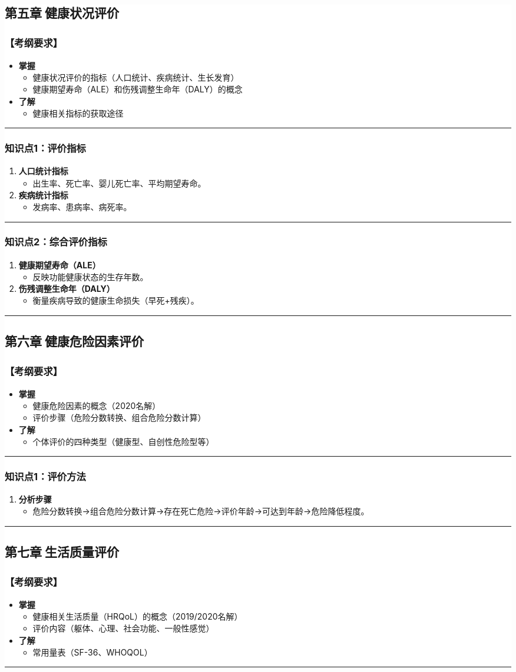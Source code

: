 
## 第五章 健康状况评价

### 【考纲要求】
- **掌握**  
  - 健康状况评价的指标（人口统计、疾病统计、生长发育）  
  - 健康期望寿命（ALE）和伤残调整生命年（DALY）的概念  
- **了解**  
  - 健康相关指标的获取途径  

---

### 知识点1：评价指标
1. **人口统计指标**  
   - 出生率、死亡率、婴儿死亡率、平均期望寿命。  
2. **疾病统计指标**  
   - 发病率、患病率、病死率。  

---

### 知识点2：综合评价指标
1. **健康期望寿命（ALE）**  
   - 反映功能健康状态的生存年数。  
2. **伤残调整生命年（DALY）**  
   - 衡量疾病导致的健康生命损失（早死+残疾）。  

---

## 第六章 健康危险因素评价

### 【考纲要求】
- **掌握**  
  - 健康危险因素的概念（2020名解）  
  - 评价步骤（危险分数转换、组合危险分数计算）  
- **了解**  
  - 个体评价的四种类型（健康型、自创性危险型等）  

---

### 知识点1：评价方法
1. **分析步骤**  
   - 危险分数转换→组合危险分数计算→存在死亡危险→评价年龄→可达到年龄→危险降低程度。  

---

## 第七章 生活质量评价

### 【考纲要求】
- **掌握**  
  - 健康相关生活质量（HRQoL）的概念（2019/2020名解）  
  - 评价内容（躯体、心理、社会功能、一般性感觉）  
- **了解**  
  - 常用量表（SF-36、WHOQOL）  

---